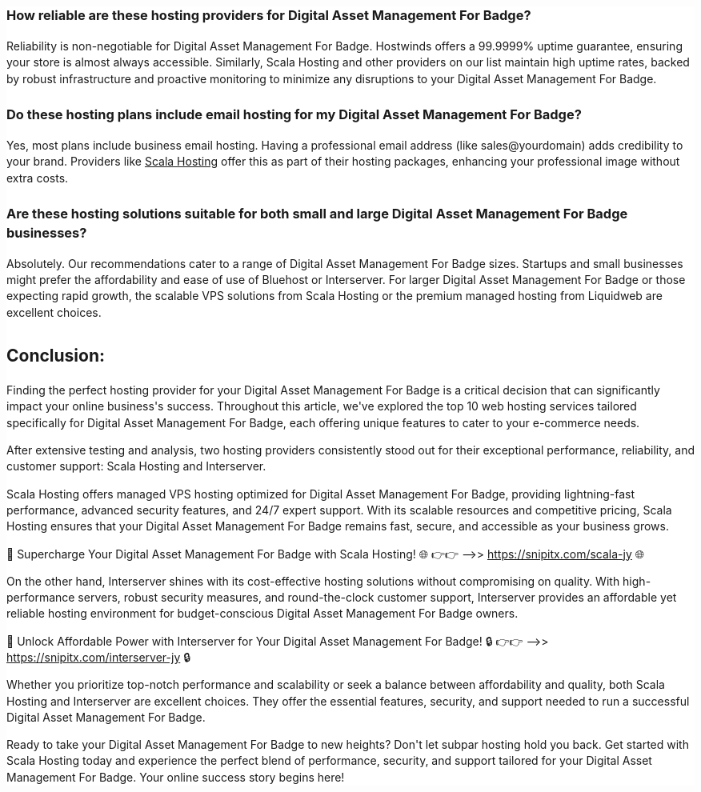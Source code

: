### How reliable are these hosting providers for Digital Asset Management For Badge? 
Reliability is non-negotiable for Digital Asset Management For Badge. Hostwinds offers a 99.9999% uptime guarantee, ensuring your store is almost always accessible. Similarly, Scala Hosting and other providers on our list maintain high uptime rates, backed by robust infrastructure and proactive monitoring to minimize any disruptions to your Digital Asset Management For Badge.

### Do these hosting plans include email hosting for my Digital Asset Management For Badge? 
Yes, most plans include business email hosting. Having a professional email address (like sales@yourdomain) adds credibility to your brand. Providers like [Scala Hosting](https://snipitx.com/scala-jy) offer this as part of their hosting packages, enhancing your professional image without extra costs.

### Are these hosting solutions suitable for both small and large Digital Asset Management For Badge businesses? 
Absolutely. Our recommendations cater to a range of Digital Asset Management For Badge sizes. Startups and small businesses might prefer the affordability and ease of use of Bluehost or Interserver. For larger Digital Asset Management For Badge or those expecting rapid growth, the scalable VPS solutions from Scala Hosting or the premium managed hosting from Liquidweb are excellent choices.

## Conclusion:

Finding the perfect hosting provider for your Digital Asset Management For Badge is a critical decision that can significantly impact your online business's success. Throughout this article, we've explored the top 10 web hosting services tailored specifically for Digital Asset Management For Badge, each offering unique features to cater to your e-commerce needs.

After extensive testing and analysis, two hosting providers consistently stood out for their exceptional performance, reliability, and customer support: Scala Hosting and Interserver.

Scala Hosting offers managed VPS hosting optimized for Digital Asset Management For Badge, providing lightning-fast performance, advanced security features, and 24/7 expert support. With its scalable resources and competitive pricing, Scala Hosting ensures that your Digital Asset Management For Badge remains fast, secure, and accessible as your business grows.

🚀 Supercharge Your Digital Asset Management For Badge with Scala Hosting! 🌐
👉👉 -->> https://snipitx.com/scala-jy 🌐

On the other hand, Interserver shines with its cost-effective hosting solutions without compromising on quality. With high-performance servers, robust security measures, and round-the-clock customer support, Interserver provides an affordable yet reliable hosting environment for budget-conscious Digital Asset Management For Badge owners.

💸 Unlock Affordable Power with Interserver for Your Digital Asset Management For Badge! 🔒
👉👉 -->> https://snipitx.com/interserver-jy 🔒

Whether you prioritize top-notch performance and scalability or seek a balance between affordability and quality, both Scala Hosting and Interserver are excellent choices. They offer the essential features, security, and support needed to run a successful Digital Asset Management For Badge.

Ready to take your Digital Asset Management For Badge to new heights? Don't let subpar hosting hold you back. Get started with Scala Hosting today and experience the perfect blend of performance, security, and support tailored for your Digital Asset Management For Badge. Your online success story begins here!
